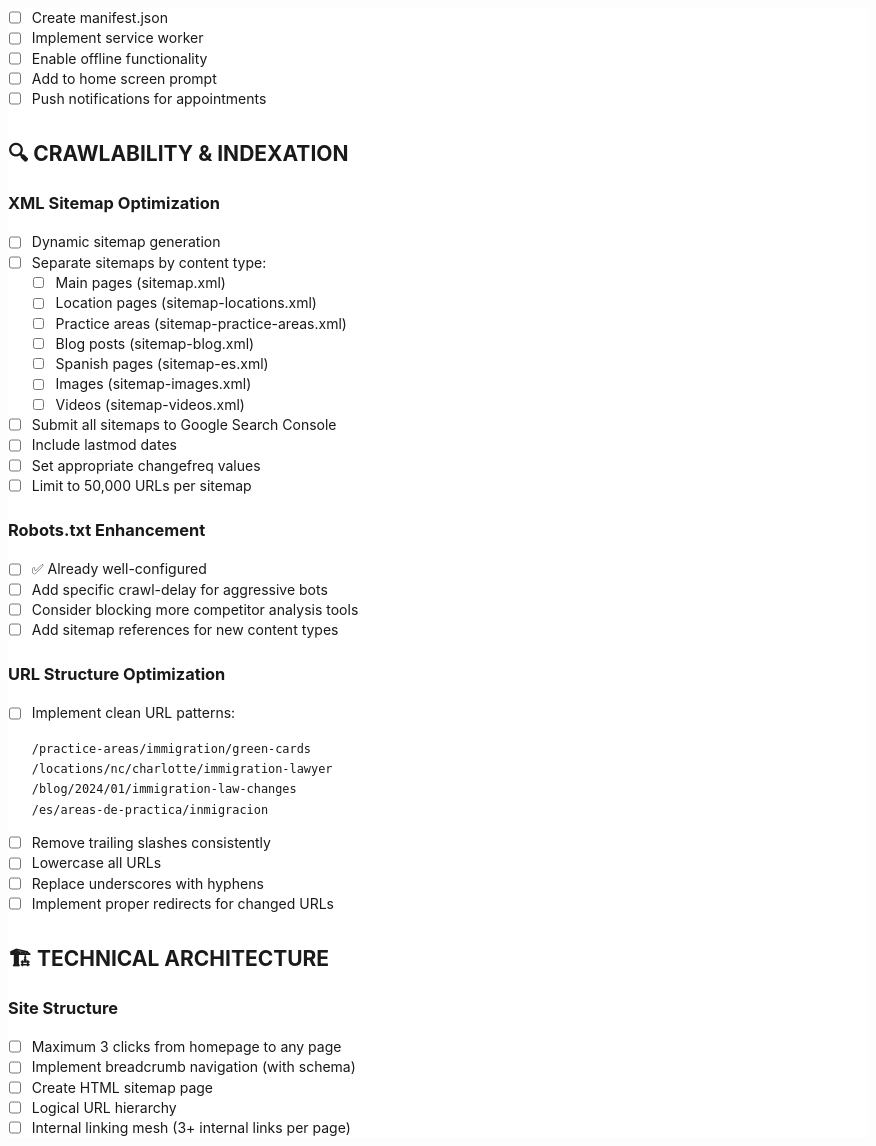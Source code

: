 - [ ] Create manifest.json
- [ ] Implement service worker
- [ ] Enable offline functionality
- [ ] Add to home screen prompt
- [ ] Push notifications for appointments

## 🔍 CRAWLABILITY & INDEXATION

### XML Sitemap Optimization

- [ ] Dynamic sitemap generation
- [ ] Separate sitemaps by content type:
  - [ ] Main pages (sitemap.xml)
  - [ ] Location pages (sitemap-locations.xml)
  - [ ] Practice areas (sitemap-practice-areas.xml)
  - [ ] Blog posts (sitemap-blog.xml)
  - [ ] Spanish pages (sitemap-es.xml)
  - [ ] Images (sitemap-images.xml)
  - [ ] Videos (sitemap-videos.xml)
- [ ] Submit all sitemaps to Google Search Console
- [ ] Include lastmod dates
- [ ] Set appropriate changefreq values
- [ ] Limit to 50,000 URLs per sitemap

### Robots.txt Enhancement

- [ ] ✅ Already well-configured
- [ ] Add specific crawl-delay for aggressive bots
- [ ] Consider blocking more competitor analysis tools
- [ ] Add sitemap references for new content types

### URL Structure Optimization

- [ ] Implement clean URL patterns:
  ```
  /practice-areas/immigration/green-cards
  /locations/nc/charlotte/immigration-lawyer
  /blog/2024/01/immigration-law-changes
  /es/areas-de-practica/inmigracion
  ```
- [ ] Remove trailing slashes consistently
- [ ] Lowercase all URLs
- [ ] Replace underscores with hyphens
- [ ] Implement proper redirects for changed URLs

## 🏗️ TECHNICAL ARCHITECTURE

### Site Structure

- [ ] Maximum 3 clicks from homepage to any page
- [ ] Implement breadcrumb navigation (with schema)
- [ ] Create HTML sitemap page
- [ ] Logical URL hierarchy
- [ ] Internal linking mesh (3+ internal links per page)
